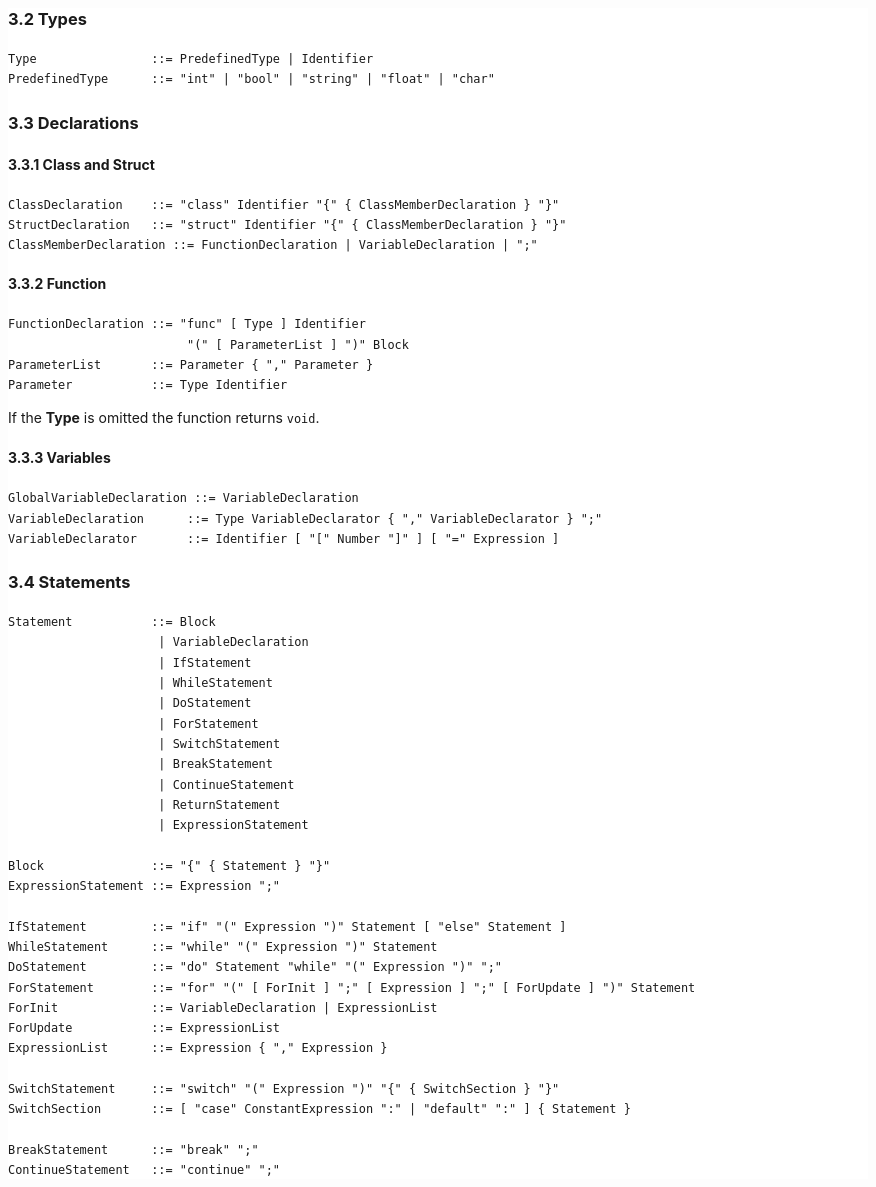 ### 3.2 Types

```
Type                ::= PredefinedType | Identifier
PredefinedType      ::= "int" | "bool" | "string" | "float" | "char"
```

### 3.3 Declarations

#### 3.3.1 Class and Struct

```
ClassDeclaration    ::= "class" Identifier "{" { ClassMemberDeclaration } "}"
StructDeclaration   ::= "struct" Identifier "{" { ClassMemberDeclaration } "}"
ClassMemberDeclaration ::= FunctionDeclaration | VariableDeclaration | ";"
```

#### 3.3.2 Function

```
FunctionDeclaration ::= "func" [ Type ] Identifier
                         "(" [ ParameterList ] ")" Block
ParameterList       ::= Parameter { "," Parameter }
Parameter           ::= Type Identifier
```

If the **Type** is omitted the function returns `void`.

#### 3.3.3 Variables

```
GlobalVariableDeclaration ::= VariableDeclaration
VariableDeclaration      ::= Type VariableDeclarator { "," VariableDeclarator } ";"
VariableDeclarator       ::= Identifier [ "[" Number "]" ] [ "=" Expression ]
```

### 3.4 Statements

```
Statement           ::= Block
                     | VariableDeclaration
                     | IfStatement
                     | WhileStatement
                     | DoStatement
                     | ForStatement
                     | SwitchStatement
                     | BreakStatement
                     | ContinueStatement
                     | ReturnStatement
                     | ExpressionStatement

Block               ::= "{" { Statement } "}"
ExpressionStatement ::= Expression ";"

IfStatement         ::= "if" "(" Expression ")" Statement [ "else" Statement ]
WhileStatement      ::= "while" "(" Expression ")" Statement
DoStatement         ::= "do" Statement "while" "(" Expression ")" ";"
ForStatement        ::= "for" "(" [ ForInit ] ";" [ Expression ] ";" [ ForUpdate ] ")" Statement
ForInit             ::= VariableDeclaration | ExpressionList
ForUpdate           ::= ExpressionList
ExpressionList      ::= Expression { "," Expression }

SwitchStatement     ::= "switch" "(" Expression ")" "{" { SwitchSection } "}"
SwitchSection       ::= [ "case" ConstantExpression ":" | "default" ":" ] { Statement }

BreakStatement      ::= "break" ";"
ContinueStatement   ::= "continue" ";"
```